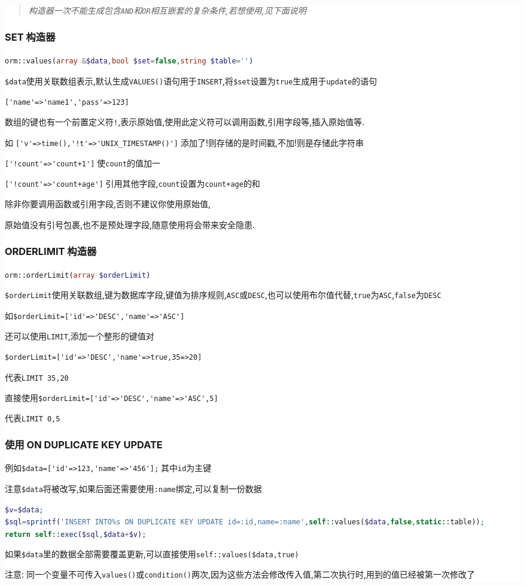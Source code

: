 > _构造器一次不能生成包含`AND`和`OR`相互嵌套的复杂条件,若想使用,见下面说明_

### SET 构造器

```php
orm::values(array &$data,bool $set=false,string $table='')
```

`$data`使用关联数组表示,默认生成`VALUES()`语句用于`INSERT`,将`$set`设置为`true`生成用于`update`的语句

`['name'=>'name1','pass'=>123]`

数组的键也有一个前置定义符`!`,表示原始值,使用此定义符可以调用函数,引用字段等,插入原始值等.

如 `['v'=>time(),'!t'=>'UNIX_TIMESTAMP()']` 添加了!则存储的是时间戳,不加!则是存储此字符串

`['!count'=>'count+1']` 使`count`的值加一

`['!count'=>'count+age']` 引用其他字段,`count`设置为`count+age`的和

除非你要调用函数或引用字段,否则不建议你使用原始值,

原始值没有引号包裹,也不是预处理字段,随意使用将会带来安全隐患.

### ORDERLIMIT 构造器

```php
orm::orderLimit(array $orderLimit)
```

`$orderLimit`使用关联数组,键为数据库字段,键值为排序规则,`ASC`或`DESC`,也可以使用布尔值代替,`true`为`ASC`,`false`为`DESC`

如`$orderLimit=['id'=>'DESC','name'=>'ASC']`

还可以使用`LIMIT`,添加一个整形的键值对

`$orderLimit=['id'=>'DESC','name'=>true,35=>20]`

代表`LIMIT 35,20`

直接使用`$orderLimit=['id'=>'DESC','name'=>'ASC',5]`

代表`LIMIT 0,5`

### 使用 ON DUPLICATE KEY UPDATE

例如`$data=['id'=>123,'name'=>'456'];` 其中`id`为主键

注意`$data`将被改写,如果后面还需要使用`:name`绑定,可以复制一份数据

```php
$v=$data;
$sql=sprintf('INSERT INTO%s ON DUPLICATE KEY UPDATE id=:id,name=:name',self::values($data,false,static::table));
return self::exec($sql,$data+$v);
```

如果`$data`里的数据全部需要覆盖更新,可以直接使用`self::values($data,true)`


注意: 同一个变量不可传入`values()`或`condition()`两次,因为这些方法会修改传入值,第二次执行时,用到的值已经被第一次修改了
